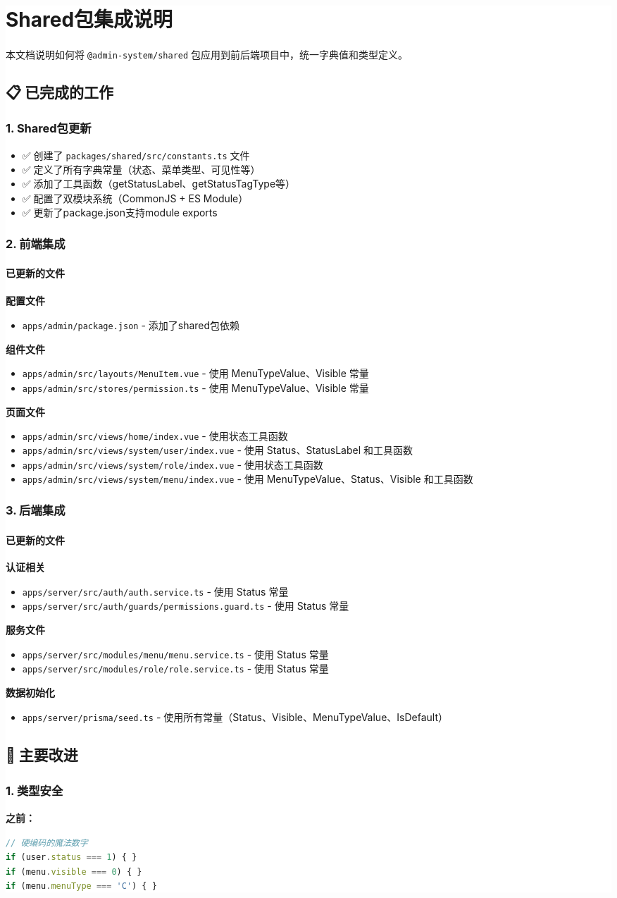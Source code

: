 # Shared包集成说明

本文档说明如何将 `@admin-system/shared` 包应用到前后端项目中，统一字典值和类型定义。

## 📋 已完成的工作

### 1. Shared包更新

- ✅ 创建了 `packages/shared/src/constants.ts` 文件
- ✅ 定义了所有字典常量（状态、菜单类型、可见性等）
- ✅ 添加了工具函数（getStatusLabel、getStatusTagType等）
- ✅ 配置了双模块系统（CommonJS + ES Module）
- ✅ 更新了package.json支持module exports

### 2. 前端集成

#### 已更新的文件

**配置文件**
- `apps/admin/package.json` - 添加了shared包依赖

**组件文件**
- `apps/admin/src/layouts/MenuItem.vue` - 使用 MenuTypeValue、Visible 常量
- `apps/admin/src/stores/permission.ts` - 使用 MenuTypeValue、Visible 常量

**页面文件**
- `apps/admin/src/views/home/index.vue` - 使用状态工具函数
- `apps/admin/src/views/system/user/index.vue` - 使用 Status、StatusLabel 和工具函数
- `apps/admin/src/views/system/role/index.vue` - 使用状态工具函数
- `apps/admin/src/views/system/menu/index.vue` - 使用 MenuTypeValue、Status、Visible 和工具函数

### 3. 后端集成

#### 已更新的文件

**认证相关**
- `apps/server/src/auth/auth.service.ts` - 使用 Status 常量
- `apps/server/src/auth/guards/permissions.guard.ts` - 使用 Status 常量

**服务文件**
- `apps/server/src/modules/menu/menu.service.ts` - 使用 Status 常量
- `apps/server/src/modules/role/role.service.ts` - 使用 Status 常量

**数据初始化**
- `apps/server/prisma/seed.ts` - 使用所有常量（Status、Visible、MenuTypeValue、IsDefault）

## 🎯 主要改进

### 1. 类型安全

**之前：**
```typescript
// 硬编码的魔法数字
if (user.status === 1) { }
if (menu.visible === 0) { }
if (menu.menuType === 'C') { }
```

